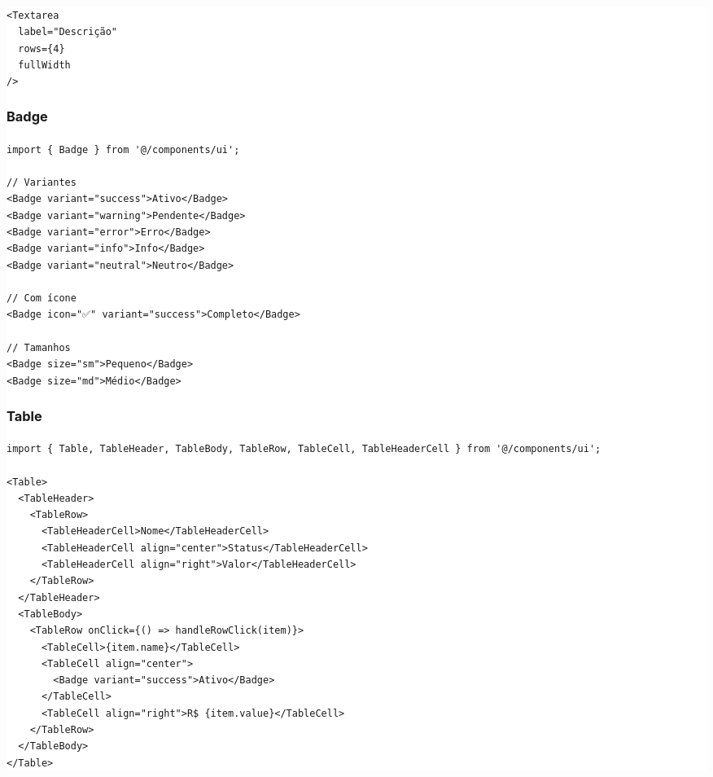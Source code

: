 ```tsx
<Textarea
  label="Descrição"
  rows={4}
  fullWidth
/>
```

### Badge
```tsx
import { Badge } from '@/components/ui';

// Variantes
<Badge variant="success">Ativo</Badge>
<Badge variant="warning">Pendente</Badge>
<Badge variant="error">Erro</Badge>
<Badge variant="info">Info</Badge>
<Badge variant="neutral">Neutro</Badge>

// Com ícone
<Badge icon="✅" variant="success">Completo</Badge>

// Tamanhos
<Badge size="sm">Pequeno</Badge>
<Badge size="md">Médio</Badge>
```

### Table
```tsx
import { Table, TableHeader, TableBody, TableRow, TableCell, TableHeaderCell } from '@/components/ui';

<Table>
  <TableHeader>
    <TableRow>
      <TableHeaderCell>Nome</TableHeaderCell>
      <TableHeaderCell align="center">Status</TableHeaderCell>
      <TableHeaderCell align="right">Valor</TableHeaderCell>
    </TableRow>
  </TableHeader>
  <TableBody>
    <TableRow onClick={() => handleRowClick(item)}>
      <TableCell>{item.name}</TableCell>
      <TableCell align="center">
        <Badge variant="success">Ativo</Badge>
      </TableCell>
      <TableCell align="right">R$ {item.value}</TableCell>
    </TableRow>
  </TableBody>
</Table>
```
